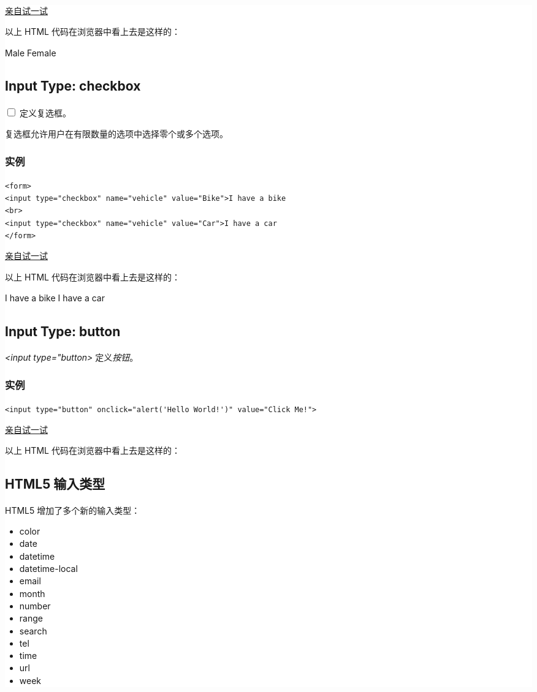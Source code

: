 [亲自试一试](http://www.w3school.com.cn/tiy/t.asp?f=html_input_radio)

以上 HTML 代码在浏览器中看上去是这样的：

Male 
Female

## Input Type: checkbox

<input type="checkbox"> 定义复选框。

复选框允许用户在有限数量的选项中选择零个或多个选项。

### 实例

```
<form>
<input type="checkbox" name="vehicle" value="Bike">I have a bike
<br>
<input type="checkbox" name="vehicle" value="Car">I have a car 
</form> 

```

[亲自试一试](http://www.w3school.com.cn/tiy/t.asp?f=html_input_checkbox)

以上 HTML 代码在浏览器中看上去是这样的：

I have a bike 
I have a car

## Input Type: button

*<input type="button>* 定义*按钮*。

### 实例

```
<input type="button" onclick="alert('Hello World!')" value="Click Me!">

```

[亲自试一试](http://www.w3school.com.cn/tiy/t.asp?f=html_input_button)

以上 HTML 代码在浏览器中看上去是这样的：

## HTML5 输入类型

HTML5 增加了多个新的输入类型：

- color
- date
- datetime
- datetime-local
- email
- month
- number
- range
- search
- tel
- time
- url
- week
